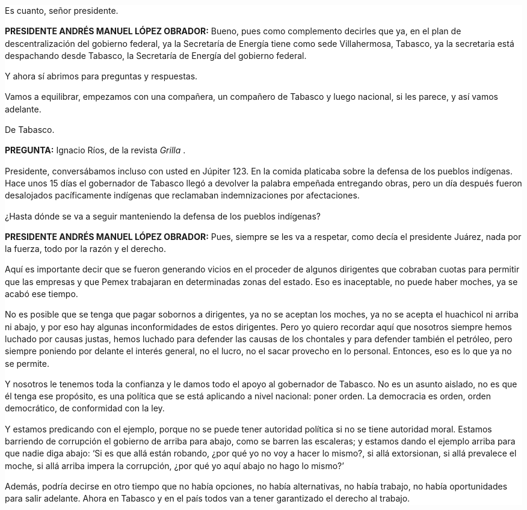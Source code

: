 Es cuanto, señor presidente.

**PRESIDENTE ANDRÉS MANUEL LÓPEZ OBRADOR:** Bueno, pues como complemento
decirles que ya, en el plan de descentralización del gobierno federal, ya la
Secretaría de Energía tiene como sede Villahermosa, Tabasco, ya la secretaria
está despachando desde Tabasco, la Secretaría de Energía del gobierno federal.

Y ahora sí abrimos para preguntas y respuestas.

Vamos a equilibrar, empezamos con una compañera, un compañero de Tabasco y
luego nacional, si les parece, y así vamos adelante.

De Tabasco.

**PREGUNTA:** Ignacio Ríos, de la revista _Grilla_ .

Presidente, conversábamos incluso con usted en Júpiter 123. En la comida
platicaba sobre la defensa de los pueblos indígenas. Hace unos 15 días el
gobernador de Tabasco llegó a devolver la palabra empeñada entregando obras,
pero un día después fueron desalojados pacíficamente indígenas que reclamaban
indemnizaciones por afectaciones.

¿Hasta dónde se va a seguir manteniendo la defensa de los pueblos indígenas?

**PRESIDENTE ANDRÉS MANUEL LÓPEZ OBRADOR:** Pues, siempre se les va a
respetar, como decía el presidente Juárez, nada por la fuerza, todo por la
razón y el derecho.

Aquí es importante decir que se fueron generando vicios en el proceder de
algunos dirigentes que cobraban cuotas para permitir que las empresas y que
Pemex trabajaran en determinadas zonas del estado. Eso es inaceptable, no
puede haber moches, ya se acabó ese tiempo.

No es posible que se tenga que pagar sobornos a dirigentes, ya no se aceptan
los moches, ya no se acepta el huachicol ni arriba ni abajo, y por eso hay
algunas inconformidades de estos dirigentes. Pero yo quiero recordar aquí que
nosotros siempre hemos luchado por causas justas, hemos luchado para defender
las causas de los chontales y para defender también el petróleo, pero siempre
poniendo por delante el interés general, no el lucro, no el sacar provecho en
lo personal. Entonces, eso es lo que ya no se permite.

Y nosotros le tenemos toda la confianza y le damos todo el apoyo al gobernador
de Tabasco. No es un asunto aislado, no es que él tenga ese propósito, es una
política que se está aplicando a nivel nacional: poner orden. La democracia es
orden, orden democrático, de conformidad con la ley.

Y estamos predicando con el ejemplo, porque no se puede tener autoridad
política si no se tiene autoridad moral. Estamos barriendo de corrupción el
gobierno de arriba para abajo, como se barren las escaleras; y estamos dando
el ejemplo arriba para que nadie diga abajo: ‘Si es que allá están robando,
¿por qué yo no voy a hacer lo mismo?, si allá extorsionan, si allá prevalece
el moche, si allá arriba impera la corrupción, ¿por qué yo aquí abajo no hago
lo mismo?’

Además, podría decirse en otro tiempo que no había opciones, no había
alternativas, no había trabajo, no había oportunidades para salir adelante.
Ahora en Tabasco y en el país todos van a tener garantizado el derecho al
trabajo.
